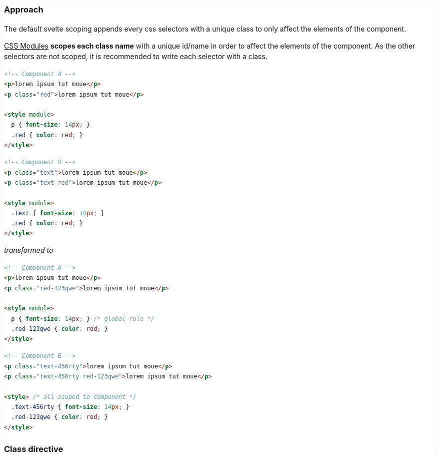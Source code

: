 ### Approach

The default svelte scoping appends every css selectors with a unique class to only affect the elements of the component.

[CSS Modules](https://github.com/css-modules/css-modules) **scopes each class name** with a unique id/name in order to affect the elements of the component. As the other selectors are not scoped, it is recommended to write each selector with a class.

```html
<!-- Component A -->
<p>lorem ipsum tut moue</p>
<p class="red">lorem ipsum tut moue</p>

<style module>
  p { font-size: 14px; }
  .red { color: red; }
</style>
```
```html
<!-- Component B -->
<p class="text">lorem ipsum tut moue</p>
<p class="text red">lorem ipsum tut moue</p>

<style module>
  .text { font-size: 14px; }
  .red { color: red; }
</style>
```

_transformed to_

```html
<!-- Component A -->
<p>lorem ipsum tut moue</p>
<p class="red-123qwe">lorem ipsum tut moue</p>

<style module>
  p { font-size: 14px; } /* global rule */
  .red-123qwe { color: red; }
</style>
```

```html
<!-- Component B -->
<p class="text-456rty">lorem ipsum tut moue</p>
<p class="text-456rty red-123qwe">lorem ipsum tut moue</p>

<style> /* all scoped to component */
  .text-456rty { font-size: 14px; }
  .red-123qwe { color: red; }
</style>
```

### Class directive
